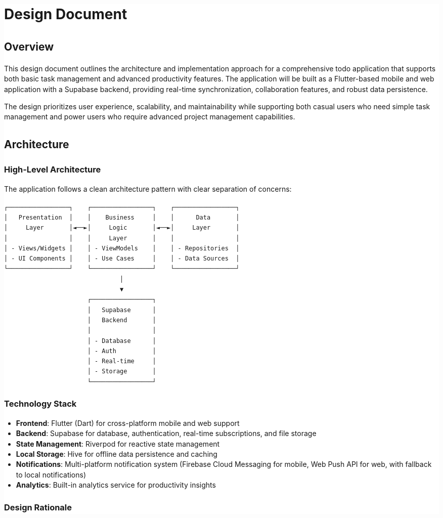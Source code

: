 # Design Document

## Overview

This design document outlines the architecture and implementation approach for a comprehensive todo application that supports both basic task management and advanced productivity features. The application will be built as a Flutter-based mobile and web application with a Supabase backend, providing real-time synchronization, collaboration features, and robust data persistence.

The design prioritizes user experience, scalability, and maintainability while supporting both casual users who need simple task management and power users who require advanced project management capabilities.

## Architecture

### High-Level Architecture

The application follows a clean architecture pattern with clear separation of concerns:

```
┌─────────────────┐    ┌─────────────────┐    ┌─────────────────┐
│   Presentation  │    │    Business     │    │      Data       │
│     Layer       │◄──►│     Logic       │◄──►│     Layer       │
│                 │    │     Layer       │    │                 │
│ - Views/Widgets │    │ - ViewModels    │    │ - Repositories  │
│ - UI Components │    │ - Use Cases     │    │ - Data Sources  │
└─────────────────┘    └─────────────────┘    └─────────────────┘
                                │
                                ▼
                       ┌─────────────────┐
                       │   Supabase      │
                       │   Backend       │
                       │                 │
                       │ - Database      │
                       │ - Auth          │
                       │ - Real-time     │
                       │ - Storage       │
                       └─────────────────┘
```

### Technology Stack

- **Frontend**: Flutter (Dart) for cross-platform mobile and web support
- **Backend**: Supabase for database, authentication, real-time subscriptions, and file storage
- **State Management**: Riverpod for reactive state management
- **Local Storage**: Hive for offline data persistence and caching
- **Notifications**: Multi-platform notification system (Firebase Cloud Messaging for mobile, Web Push API for web, with fallback to local notifications)
- **Analytics**: Built-in analytics service for productivity insights

### Design Rationale
